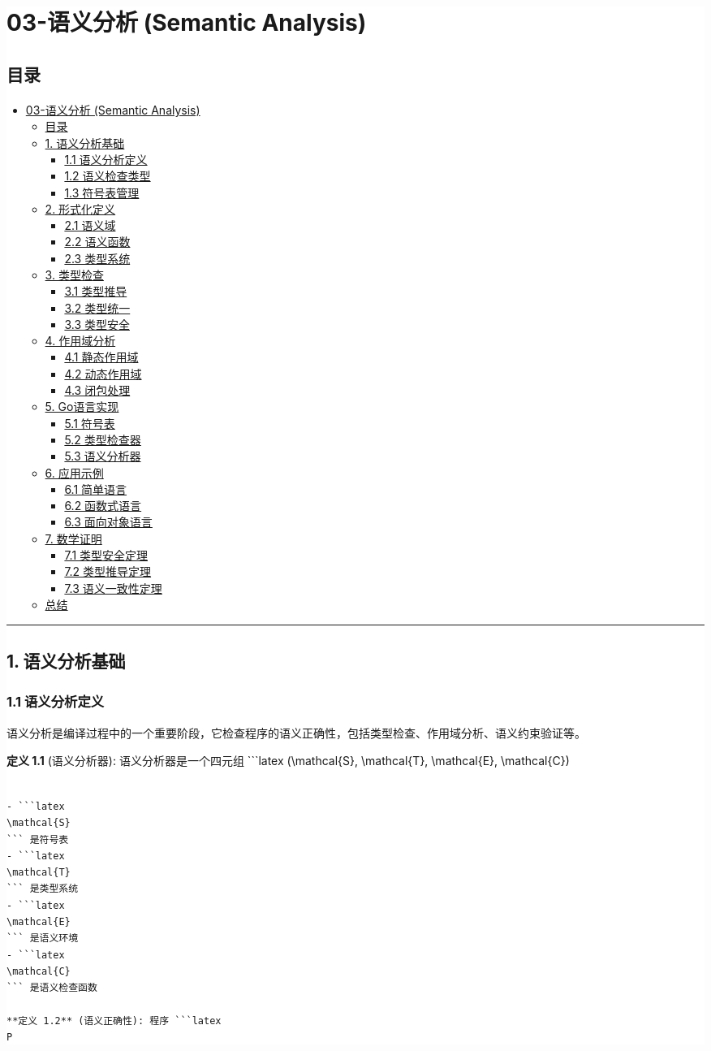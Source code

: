 # 03-语义分析 (Semantic Analysis)

## 目录

- [03-语义分析 (Semantic Analysis)](#03-语义分析-semantic-analysis)
  - [目录](#目录)
  - [1. 语义分析基础](#1-语义分析基础)
    - [1.1 语义分析定义](#11-语义分析定义)
    - [1.2 语义检查类型](#12-语义检查类型)
    - [1.3 符号表管理](#13-符号表管理)
  - [2. 形式化定义](#2-形式化定义)
    - [2.1 语义域](#21-语义域)
    - [2.2 语义函数](#22-语义函数)
    - [2.3 类型系统](#23-类型系统)
  - [3. 类型检查](#3-类型检查)
    - [3.1 类型推导](#31-类型推导)
    - [3.2 类型统一](#32-类型统一)
    - [3.3 类型安全](#33-类型安全)
  - [4. 作用域分析](#4-作用域分析)
    - [4.1 静态作用域](#41-静态作用域)
    - [4.2 动态作用域](#42-动态作用域)
    - [4.3 闭包处理](#43-闭包处理)
  - [5. Go语言实现](#5-go语言实现)
    - [5.1 符号表](#51-符号表)
    - [5.2 类型检查器](#52-类型检查器)
    - [5.3 语义分析器](#53-语义分析器)
  - [6. 应用示例](#6-应用示例)
    - [6.1 简单语言](#61-简单语言)
    - [6.2 函数式语言](#62-函数式语言)
    - [6.3 面向对象语言](#63-面向对象语言)
  - [7. 数学证明](#7-数学证明)
    - [7.1 类型安全定理](#71-类型安全定理)
    - [7.2 类型推导定理](#72-类型推导定理)
    - [7.3 语义一致性定理](#73-语义一致性定理)
  - [总结](#总结)

---

## 1. 语义分析基础

### 1.1 语义分析定义

语义分析是编译过程中的一个重要阶段，它检查程序的语义正确性，包括类型检查、作用域分析、语义约束验证等。

**定义 1.1** (语义分析器): 语义分析器是一个四元组 ```latex
(\mathcal{S}, \mathcal{T}, \mathcal{E}, \mathcal{C})
```，其中：

- ```latex
\mathcal{S}
``` 是符号表
- ```latex
\mathcal{T}
``` 是类型系统
- ```latex
\mathcal{E}
``` 是语义环境
- ```latex
\mathcal{C}
``` 是语义检查函数

**定义 1.2** (语义正确性): 程序 ```latex
P
```